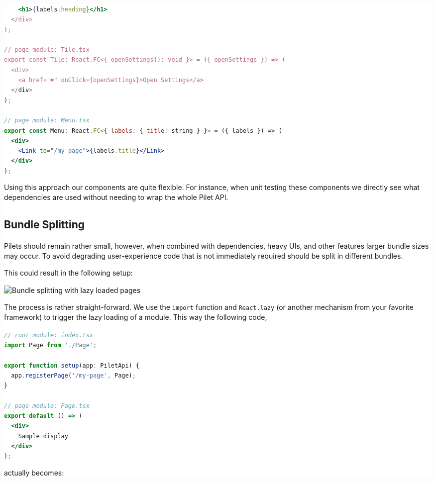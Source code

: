 ```jsx
    <h1>{labels.heading}</h1>
  </div>
);

// page module: Tile.tsx
export const Tile: React.FC<{ openSettings(): void }> = ({ openSettings }) => (
  <div>
    <a href="#" onClick={openSettings}>Open Settings</a>
  </div>
);

// page module: Menu.tsx
export const Menu: React.FC<{ labels: { title: string } }> = ({ labels }) => (
  <div>
    <Link to="/my-page">{labels.title}</Link>
  </div>
);
```

Using this approach our components are quite flexible. For instance, when unit testing these components we directly see what dependencies are used without needing to wrap the whole Pilet API.

## Bundle Splitting

Pilets should remain rather small, however, when combined with dependencies, heavy UIs, and other features larger bundle sizes may occur. To avoid degrading user-experience code that is not immediately required should be split in different bundles.

This could result in the following setup:

![Bundle splitting with lazy loaded pages](../diagrams/bundle-splitting.png)

The process is rather straight-forward. We use the `import` function and `React.lazy` (or another mechanism from your favorite framework) to trigger the lazy loading of a module. This way the following code,

```jsx
// root module: index.tsx
import Page from './Page';

export function setup(app: PiletApi) {
  app.registerPage('/my-page', Page);
}

// page module: Page.tsx
export default () => (
  <div>
    Sample display
  </div>
);
```

actually becomes:
